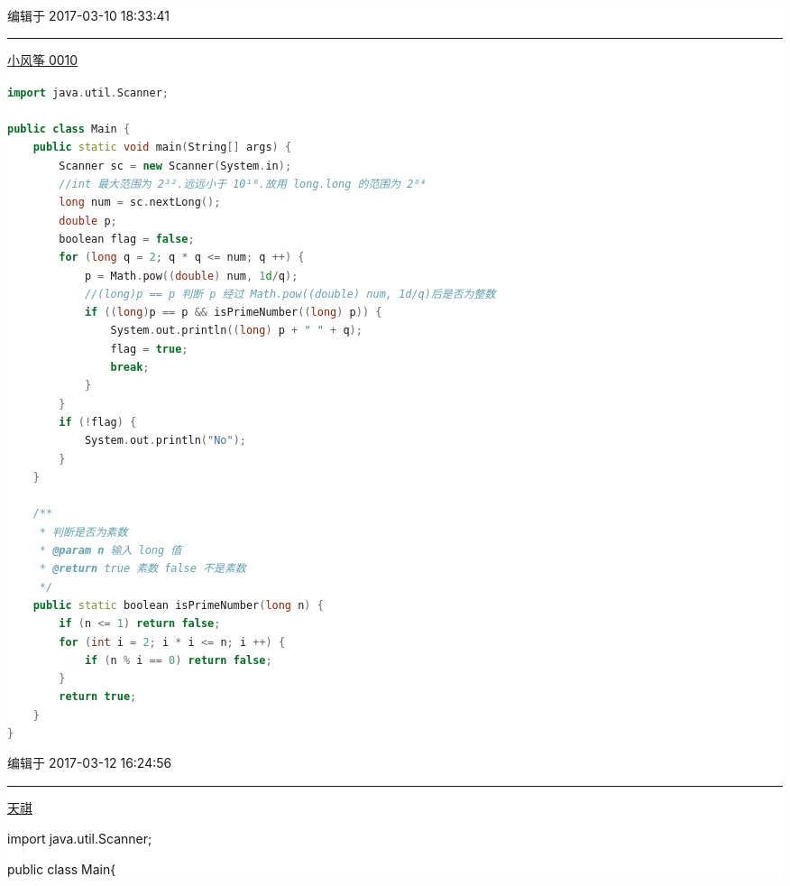编辑于 2017-03-10 18:33:41

* * *

[小风筝 0010](https://www.nowcoder.com/profile/3514561)

```cpp
import java.util.Scanner;

public class Main {
    public static void main(String[] args) {
        Scanner sc = new Scanner(System.in);
        //int 最大范围为 2³².远远小于 10¹⁸.故用 long.long 的范围为 2⁶⁴
        long num = sc.nextLong();
        double p;
        boolean flag = false;
        for (long q = 2; q * q <= num; q ++) {
            p = Math.pow((double) num, 1d/q);
            //(long)p == p 判断 p 经过 Math.pow((double) num, 1d/q)后是否为整数
            if ((long)p == p && isPrimeNumber((long) p)) {
                System.out.println((long) p + " " + q);
                flag = true;
                break;
            }
        }
        if (!flag) {
            System.out.println("No");
        }
    }

    /**
     * 判断是否为素数
     * @param n 输入 long 值
     * @return true 素数 false 不是素数
     */
    public static boolean isPrimeNumber(long n) {
        if (n <= 1) return false;
        for (int i = 2; i * i <= n; i ++) {
            if (n % i == 0) return false;
        }
        return true;
    }
}

```

编辑于 2017-03-12 16:24:56

* * *

[天祺](https://www.nowcoder.com/profile/3758320)

import java.util.Scanner;

public class Main{

